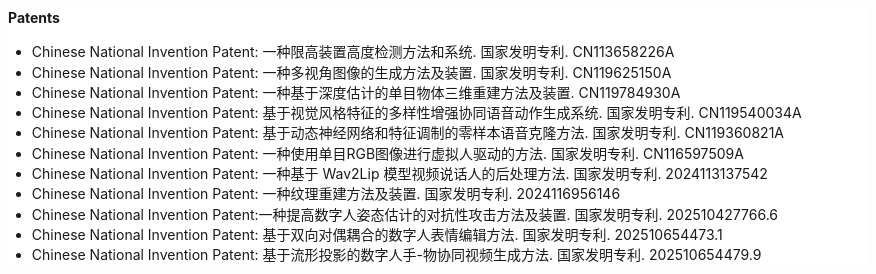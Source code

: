

**Patents**

*  Chinese National Invention Patent: 一种限高装置高度检测方法和系统. 国家发明专利. CN113658226A
*  Chinese National Invention Patent: 一种多视角图像的生成方法及装置. 国家发明专利. CN119625150A
*  Chinese National Invention Patent: 一种基于深度估计的单目物体三维重建方法及装置. CN119784930A
*  Chinese National Invention Patent: 基于视觉风格特征的多样性增强协同语音动作生成系统. 国家发明专利. CN119540034A
*  Chinese National Invention Patent: 基于动态神经网络和特征调制的零样本语音克隆方法. 国家发明专利. CN119360821A
*  Chinese National Invention Patent: 一种使用单目RGB图像进行虚拟人驱动的方法. 国家发明专利. CN116597509A
*  Chinese National Invention Patent:  一种基于 Wav2Lip 模型视频说话人的后处理方法. 国家发明专利. 2024113137542
*  Chinese National Invention Patent: 一种纹理重建方法及装置. 国家发明专利. 2024116956146
*  Chinese National Invention Patent:一种提高数字人姿态估计的对抗性攻击方法及装置. 国家发明专利. 202510427766.6
*  Chinese National Invention Patent:  基于双向对偶耦合的数字人表情编辑方法. 国家发明专利. 202510654473.1
*  Chinese National Invention Patent: 基于流形投影的数字人手-物协同视频生成方法. 国家发明专利. 202510654479.9



